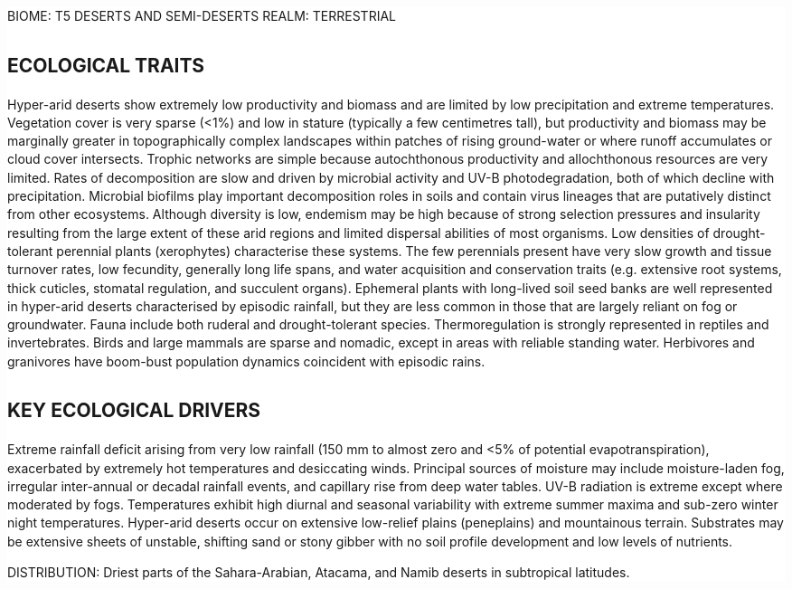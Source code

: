 BIOME: T5 DESERTS AND SEMI-DESERTS 
REALM: TERRESTRIAL

## ECOLOGICAL TRAITS

Hyper-arid deserts show extremely low productivity and biomass and are limited by low precipitation and extreme temperatures. Vegetation cover is very sparse (<1%) and low in stature (typically a few centimetres tall),
but productivity and biomass may be marginally greater in topographically complex landscapes within patches of rising ground-water or where runoff accumulates or cloud cover intersects. Trophic networks are simple because autochthonous productivity and allochthonous resources are very limited.
Rates of decomposition are slow and driven by microbial
activity and UV-B photodegradation, both of which decline with precipitation. Microbial biofilms play important decomposition roles in soils and contain virus lineages that are putatively distinct from other ecosystems. Although diversity is low, endemism may be high because of strong selection pressures and insularity resulting from the large extent of these arid regions and limited dispersal abilities of most organisms. Low densities of drought-tolerant perennial plants (xerophytes) characterise these systems. The few perennials present have very slow growth and tissue turnover rates, low fecundity, generally long life spans, and water acquisition and conservation traits (e.g. extensive root systems, thick cuticles, stomatal regulation, and succulent organs). Ephemeral plants with long-lived soil seed banks are well represented in hyper-arid deserts characterised by episodic rainfall, but they are less common in those that are largely reliant on fog or groundwater. Fauna include both ruderal and drought-tolerant species. Thermoregulation is strongly represented in reptiles and invertebrates. Birds and large mammals are sparse and nomadic, except in areas with reliable standing water. Herbivores and granivores have boom-bust population dynamics coincident with episodic rains.

## KEY ECOLOGICAL DRIVERS

Extreme rainfall deficit arising from very low rainfall (150 mm to almost zero and <5% of potential evapotranspiration), exacerbated by extremely
hot temperatures and desiccating winds. Principal sources of moisture may include moisture-laden fog, irregular inter-annual
or decadal rainfall events, and capillary rise from deep water tables. UV-B radiation is extreme except where moderated by fogs. Temperatures exhibit high diurnal and seasonal variability with extreme summer maxima and sub-zero winter night temperatures. Hyper-arid deserts occur on extensive low-relief plains (peneplains) and mountainous terrain. Substrates may be extensive sheets of unstable, shifting sand or stony gibber with no soil profile development and low levels of nutrients.

DISTRIBUTION: Driest parts of the Sahara-Arabian, Atacama, and Namib deserts in subtropical latitudes.

